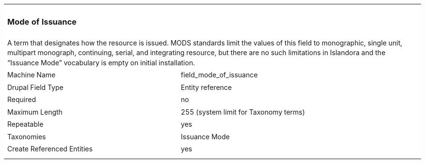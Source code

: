 <table>
  <tr>
    <td colspan="2" >
      <h3>Mode of Issuance</h3>
    </td>
  </tr>
  <tr>
    <td colspan="2" >A term that designates how the resource is issued. MODS standards limit the values of this field to monographic, single unit, multipart monograph, continuing, serial, and integrating resource, but there are no such limitations in Islandora and the “Issuance Mode” vocabulary is empty on initial installation.
    </td>
  </tr>
  <tr>
    <td>
      Machine Name
    </td>
    <td>field_mode_of_issuance
    </td>
  </tr>
  <tr>
    <td>
      Drupal Field Type
    </td>
    <td>Entity reference
    </td>
  </tr>
  <tr>
    <td>
      Required
    </td>
    <td>no
    </td>
  </tr>
  <tr>
    <td>
      Maximum Length
    </td>
    <td>255 (system limit for Taxonomy terms)
    </td>
  </tr>
  <tr>
    <td>
      Repeatable
    </td>
    <td>yes
    </td>
  </tr>
  <tr>
    <td>
      Taxonomies
    </td>
    <td>Issuance Mode
    </td>
  </tr>
  <tr>
    <td>
      Create Referenced Entities
    </td>
    <td>yes
    </td>
  </tr>
  <tr>
    <td>